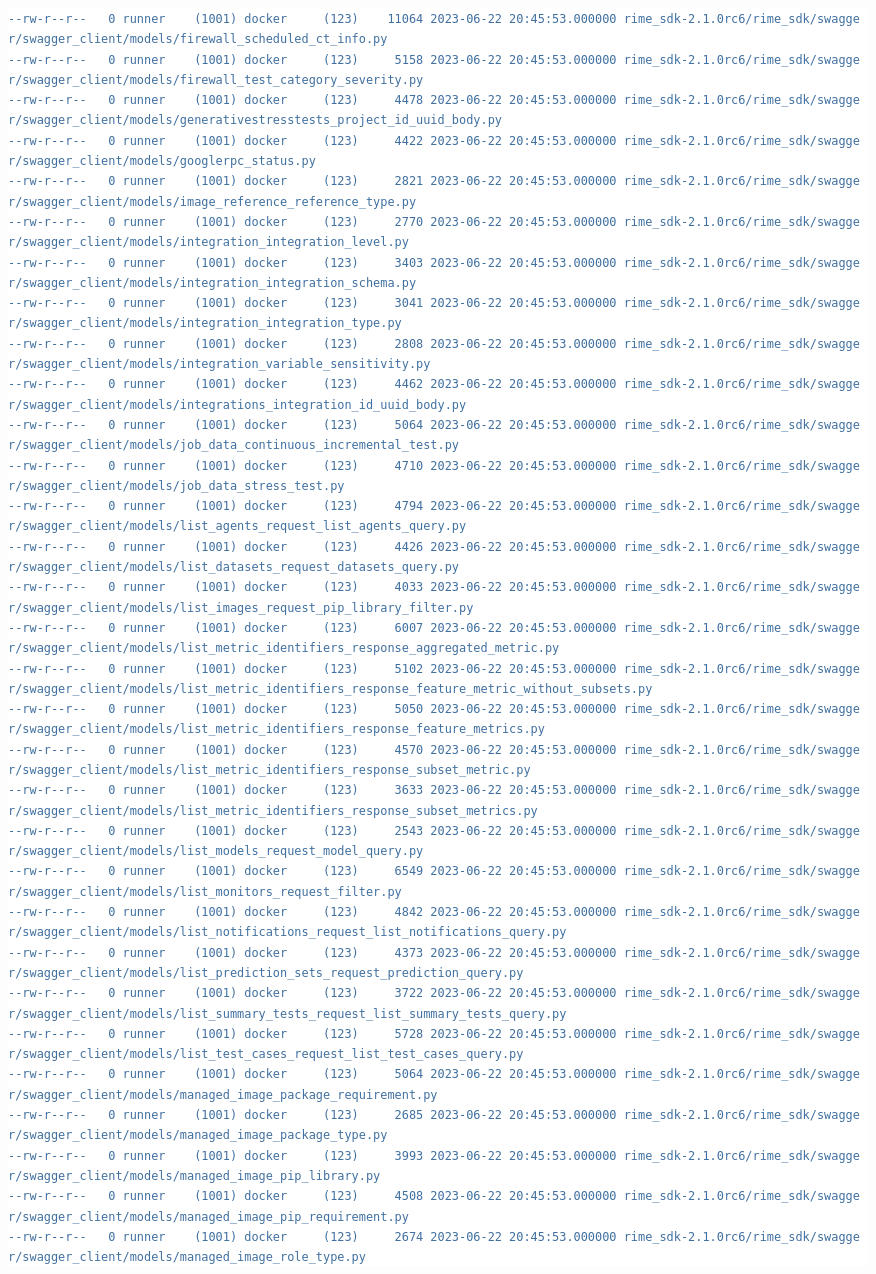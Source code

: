 ```diff
--rw-r--r--   0 runner    (1001) docker     (123)    11064 2023-06-22 20:45:53.000000 rime_sdk-2.1.0rc6/rime_sdk/swagger/swagger_client/models/firewall_scheduled_ct_info.py
--rw-r--r--   0 runner    (1001) docker     (123)     5158 2023-06-22 20:45:53.000000 rime_sdk-2.1.0rc6/rime_sdk/swagger/swagger_client/models/firewall_test_category_severity.py
--rw-r--r--   0 runner    (1001) docker     (123)     4478 2023-06-22 20:45:53.000000 rime_sdk-2.1.0rc6/rime_sdk/swagger/swagger_client/models/generativestresstests_project_id_uuid_body.py
--rw-r--r--   0 runner    (1001) docker     (123)     4422 2023-06-22 20:45:53.000000 rime_sdk-2.1.0rc6/rime_sdk/swagger/swagger_client/models/googlerpc_status.py
--rw-r--r--   0 runner    (1001) docker     (123)     2821 2023-06-22 20:45:53.000000 rime_sdk-2.1.0rc6/rime_sdk/swagger/swagger_client/models/image_reference_reference_type.py
--rw-r--r--   0 runner    (1001) docker     (123)     2770 2023-06-22 20:45:53.000000 rime_sdk-2.1.0rc6/rime_sdk/swagger/swagger_client/models/integration_integration_level.py
--rw-r--r--   0 runner    (1001) docker     (123)     3403 2023-06-22 20:45:53.000000 rime_sdk-2.1.0rc6/rime_sdk/swagger/swagger_client/models/integration_integration_schema.py
--rw-r--r--   0 runner    (1001) docker     (123)     3041 2023-06-22 20:45:53.000000 rime_sdk-2.1.0rc6/rime_sdk/swagger/swagger_client/models/integration_integration_type.py
--rw-r--r--   0 runner    (1001) docker     (123)     2808 2023-06-22 20:45:53.000000 rime_sdk-2.1.0rc6/rime_sdk/swagger/swagger_client/models/integration_variable_sensitivity.py
--rw-r--r--   0 runner    (1001) docker     (123)     4462 2023-06-22 20:45:53.000000 rime_sdk-2.1.0rc6/rime_sdk/swagger/swagger_client/models/integrations_integration_id_uuid_body.py
--rw-r--r--   0 runner    (1001) docker     (123)     5064 2023-06-22 20:45:53.000000 rime_sdk-2.1.0rc6/rime_sdk/swagger/swagger_client/models/job_data_continuous_incremental_test.py
--rw-r--r--   0 runner    (1001) docker     (123)     4710 2023-06-22 20:45:53.000000 rime_sdk-2.1.0rc6/rime_sdk/swagger/swagger_client/models/job_data_stress_test.py
--rw-r--r--   0 runner    (1001) docker     (123)     4794 2023-06-22 20:45:53.000000 rime_sdk-2.1.0rc6/rime_sdk/swagger/swagger_client/models/list_agents_request_list_agents_query.py
--rw-r--r--   0 runner    (1001) docker     (123)     4426 2023-06-22 20:45:53.000000 rime_sdk-2.1.0rc6/rime_sdk/swagger/swagger_client/models/list_datasets_request_datasets_query.py
--rw-r--r--   0 runner    (1001) docker     (123)     4033 2023-06-22 20:45:53.000000 rime_sdk-2.1.0rc6/rime_sdk/swagger/swagger_client/models/list_images_request_pip_library_filter.py
--rw-r--r--   0 runner    (1001) docker     (123)     6007 2023-06-22 20:45:53.000000 rime_sdk-2.1.0rc6/rime_sdk/swagger/swagger_client/models/list_metric_identifiers_response_aggregated_metric.py
--rw-r--r--   0 runner    (1001) docker     (123)     5102 2023-06-22 20:45:53.000000 rime_sdk-2.1.0rc6/rime_sdk/swagger/swagger_client/models/list_metric_identifiers_response_feature_metric_without_subsets.py
--rw-r--r--   0 runner    (1001) docker     (123)     5050 2023-06-22 20:45:53.000000 rime_sdk-2.1.0rc6/rime_sdk/swagger/swagger_client/models/list_metric_identifiers_response_feature_metrics.py
--rw-r--r--   0 runner    (1001) docker     (123)     4570 2023-06-22 20:45:53.000000 rime_sdk-2.1.0rc6/rime_sdk/swagger/swagger_client/models/list_metric_identifiers_response_subset_metric.py
--rw-r--r--   0 runner    (1001) docker     (123)     3633 2023-06-22 20:45:53.000000 rime_sdk-2.1.0rc6/rime_sdk/swagger/swagger_client/models/list_metric_identifiers_response_subset_metrics.py
--rw-r--r--   0 runner    (1001) docker     (123)     2543 2023-06-22 20:45:53.000000 rime_sdk-2.1.0rc6/rime_sdk/swagger/swagger_client/models/list_models_request_model_query.py
--rw-r--r--   0 runner    (1001) docker     (123)     6549 2023-06-22 20:45:53.000000 rime_sdk-2.1.0rc6/rime_sdk/swagger/swagger_client/models/list_monitors_request_filter.py
--rw-r--r--   0 runner    (1001) docker     (123)     4842 2023-06-22 20:45:53.000000 rime_sdk-2.1.0rc6/rime_sdk/swagger/swagger_client/models/list_notifications_request_list_notifications_query.py
--rw-r--r--   0 runner    (1001) docker     (123)     4373 2023-06-22 20:45:53.000000 rime_sdk-2.1.0rc6/rime_sdk/swagger/swagger_client/models/list_prediction_sets_request_prediction_query.py
--rw-r--r--   0 runner    (1001) docker     (123)     3722 2023-06-22 20:45:53.000000 rime_sdk-2.1.0rc6/rime_sdk/swagger/swagger_client/models/list_summary_tests_request_list_summary_tests_query.py
--rw-r--r--   0 runner    (1001) docker     (123)     5728 2023-06-22 20:45:53.000000 rime_sdk-2.1.0rc6/rime_sdk/swagger/swagger_client/models/list_test_cases_request_list_test_cases_query.py
--rw-r--r--   0 runner    (1001) docker     (123)     5064 2023-06-22 20:45:53.000000 rime_sdk-2.1.0rc6/rime_sdk/swagger/swagger_client/models/managed_image_package_requirement.py
--rw-r--r--   0 runner    (1001) docker     (123)     2685 2023-06-22 20:45:53.000000 rime_sdk-2.1.0rc6/rime_sdk/swagger/swagger_client/models/managed_image_package_type.py
--rw-r--r--   0 runner    (1001) docker     (123)     3993 2023-06-22 20:45:53.000000 rime_sdk-2.1.0rc6/rime_sdk/swagger/swagger_client/models/managed_image_pip_library.py
--rw-r--r--   0 runner    (1001) docker     (123)     4508 2023-06-22 20:45:53.000000 rime_sdk-2.1.0rc6/rime_sdk/swagger/swagger_client/models/managed_image_pip_requirement.py
--rw-r--r--   0 runner    (1001) docker     (123)     2674 2023-06-22 20:45:53.000000 rime_sdk-2.1.0rc6/rime_sdk/swagger/swagger_client/models/managed_image_role_type.py
```